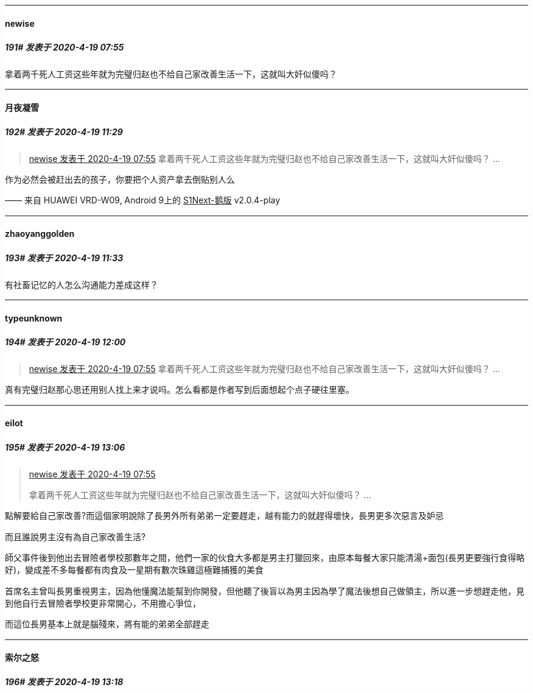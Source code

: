 
-----

####  newise  
##### 191#       发表于 2020-4-19 07:55


拿着两千死人工资这些年就为完璧归赵也不给自己家改善生活一下，这就叫大奸似傻吗？


-----

####  月夜凝雪  
##### 192#       发表于 2020-4-19 11:29


<blockquote><a href="httphttps://bbs.saraba1st.com/2b/forum.php?mod=redirect&amp;goto=findpost&amp;pid=47130580&amp;ptid=1797530" target="_blank">newise 发表于 2020-4-19 07:55</a>
拿着两千死人工资这些年就为完璧归赵也不给自己家改善生活一下，这就叫大奸似傻吗？ ...</blockquote>
作为必然会被赶出去的孩子，你要把个人资产拿去倒贴别人么

—— 来自 HUAWEI VRD-W09, Android 9上的 [S1Next-鹅版](https://github.com/ykrank/S1-Next/releases) v2.0.4-play


-----

####  zhaoyanggolden  
##### 193#       发表于 2020-4-19 11:33


有社畜记忆的人怎么沟通能力差成这样？


-----

####  typeunknown  
##### 194#       发表于 2020-4-19 12:00


<blockquote><a href="httphttps://bbs.saraba1st.com/2b/forum.php?mod=redirect&amp;goto=findpost&amp;pid=47130580&amp;ptid=1797530" target="_blank">newise 发表于 2020-4-19 07:55</a>
拿着两千死人工资这些年就为完璧归赵也不给自己家改善生活一下，这就叫大奸似傻吗？ ...</blockquote>
真有完璧归赵那心思还用别人找上来才说吗。怎么看都是作者写到后面想起个点子硬往里塞。


-----

####  eilot  
##### 195#       发表于 2020-4-19 13:06


<blockquote><a href="httphttps://bbs.saraba1st.com/2b/forum.php?mod=redirect&amp;goto=findpost&amp;pid=47130580&amp;ptid=1797530" target="_blank">newise 发表于 2020-4-19 07:55</a>

拿着两千死人工资这些年就为完璧归赵也不给自己家改善生活一下，这就叫大奸似傻吗？ ...</blockquote>
點解要給自己家改善?而這個家明說除了長男外所有弟弟一定要趕走，越有能力的就趕得壞快，長男更多次惡言及妒忌

而且誰說男主沒有為自己家改善生活?

師父事件後到他出去冒險者學校那數年之間，他們一家的伙食大多都是男主打獵回來，由原本每餐大家只能清湯+面包(長男更要強行食得略好)，變成差不多每餐都有肉食及一星期有數次珠雞這極難捕獲的美食


首席名主曾叫長男重視男主，因為他懂魔法能幫到你開發，但他聽了後盲以為男主因為學了魔法後想自己做領主，所以進一步想趕走他，見到他自行去冒險者學校更非常開心，不用擔心爭位，

而這位長男基本上就是腦殘來，將有能的弟弟全部趕走


-----

####  索尔之怒  
##### 196#       发表于 2020-4-19 13:18


